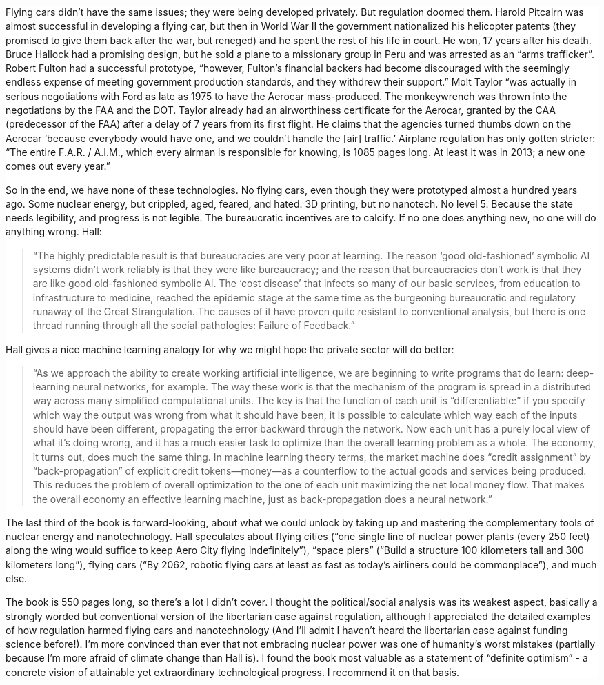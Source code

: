 Flying cars didn’t have the same issues; they were being developed privately. But regulation doomed them. Harold Pitcairn was almost successful in developing a flying car, but then in World War II the government nationalized his helicopter patents (they promised to give them back after the war, but reneged) and he spent the rest of his life in court. He won, 17 years after his death. Bruce Hallock had a promising design, but he sold a plane to a missionary group in Peru and was arrested as an “arms trafficker”. Robert Fulton had a successful prototype, “however, Fulton’s financial backers had become discouraged with the seemingly endless expense of meeting government production standards, and they withdrew their support.” Molt Taylor “was actually in serious negotiations with Ford as late as 1975 to have the Aerocar mass-produced. The monkeywrench was thrown into the negotiations by the FAA and the DOT. Taylor already had an airworthiness certificate for the Aerocar, granted by the CAA (predecessor of the FAA) after a delay of 7 years from its first flight. He claims that the agencies turned thumbs down on the Aerocar ‘because everybody would have one, and we couldn’t handle the [air] traffic.’ Airplane regulation has only gotten stricter: “The entire F.A.R. / A.I.M., which every airman is responsible for knowing, is 1085 pages long. At least it was in 2013; a new one comes out every year.”  
  
So in the end, we have none of these technologies. No flying cars, even though they were prototyped almost a hundred years ago. Some nuclear energy, but crippled, aged, feared, and hated. 3D printing, but no nanotech. No level 5. Because the state needs legibility, and progress is not legible. The bureaucratic incentives are to calcify. If no one does anything new, no one will do anything wrong. Hall:

> “The highly predictable result is that bureaucracies are very poor at learning. The reason ‘good old-fashioned’ symbolic AI systems didn’t work reliably is that they were like bureaucracy; and the reason that bureaucracies don’t work is that they are like good old-fashioned symbolic AI. The ‘cost disease’ that infects so many of our basic services, from education to infrastructure to medicine, reached the epidemic stage at the same time as the burgeoning bureaucratic and regulatory runaway of the Great Strangulation. The causes of it have proven quite resistant to conventional analysis, but there is one thread running through all the social pathologies: Failure of Feedback.” 

Hall gives a nice machine learning analogy for why we might hope the private sector will do better:

> “As we approach the ability to create working artificial intelligence, we are beginning to write programs that do learn: deep-learning neural networks, for example. The way these work is that the mechanism of the program is spread in a distributed way across many simplified computational units. The key is that the function of each unit is “differentiable:” if you specify which way the output was wrong from what it should have been, it is possible to calculate which way each of the inputs should have been different, propagating the error backward through the network. Now each unit has a purely local view of what it’s doing wrong, and it has a much easier task to optimize than the overall learning problem as a whole. The economy, it turns out, does much the same thing. In machine learning theory terms, the market machine does “credit assignment” by “back-propagation” of explicit credit tokens—money—as a counterflow to the actual goods and services being produced. This reduces the problem of overall optimization to the one of each unit maximizing the net local money flow. That makes the overall economy an effective learning machine, just as back-propagation does a neural network.”

The last third of the book is forward-looking, about what we could unlock by taking up and mastering the complementary tools of nuclear energy and nanotechnology. Hall speculates about flying cities (“one single line of nuclear power plants (every 250 feet) along the wing would suffice to keep Aero City flying indefinitely”), “space piers” (“Build a structure 100 kilometers tall and 300 kilometers long”), flying cars (“By 2062, robotic flying cars at least as fast as today’s airliners could be commonplace”), and much else.

The book is 550 pages long, so there’s a lot I didn’t cover. I thought the political/social analysis was its weakest aspect, basically a strongly worded but conventional version of the libertarian case against regulation, although I appreciated the detailed examples of how regulation harmed flying cars and nanotechnology (And I’ll admit I haven’t heard the libertarian case against funding science before!). I’m more convinced than ever that not embracing nuclear power was one of humanity’s worst mistakes (partially because I’m more afraid of climate change than Hall is). I found the book most valuable as a statement of “definite optimism” - a concrete vision of attainable yet extraordinary technological progress. I recommend it on that basis.
